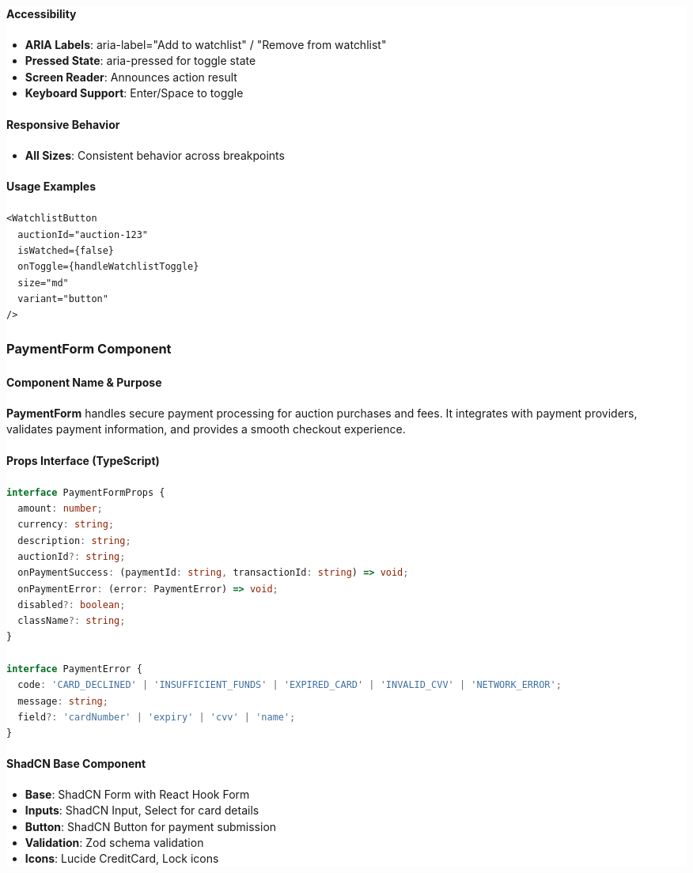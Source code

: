 #### Accessibility

- **ARIA Labels**: aria-label="Add to watchlist" / "Remove from watchlist"
- **Pressed State**: aria-pressed for toggle state
- **Screen Reader**: Announces action result
- **Keyboard Support**: Enter/Space to toggle

#### Responsive Behavior

- **All Sizes**: Consistent behavior across breakpoints

#### Usage Examples

```tsx
<WatchlistButton
  auctionId="auction-123"
  isWatched={false}
  onToggle={handleWatchlistToggle}
  size="md"
  variant="button"
/>
```

### PaymentForm Component

#### Component Name & Purpose

**PaymentForm** handles secure payment processing for auction purchases and fees. It integrates with payment providers, validates payment information, and provides a smooth checkout experience.

#### Props Interface (TypeScript)

```typescript
interface PaymentFormProps {
  amount: number;
  currency: string;
  description: string;
  auctionId?: string;
  onPaymentSuccess: (paymentId: string, transactionId: string) => void;
  onPaymentError: (error: PaymentError) => void;
  disabled?: boolean;
  className?: string;
}

interface PaymentError {
  code: 'CARD_DECLINED' | 'INSUFFICIENT_FUNDS' | 'EXPIRED_CARD' | 'INVALID_CVV' | 'NETWORK_ERROR';
  message: string;
  field?: 'cardNumber' | 'expiry' | 'cvv' | 'name';
}
```

#### ShadCN Base Component

- **Base**: ShadCN Form with React Hook Form
- **Inputs**: ShadCN Input, Select for card details
- **Button**: ShadCN Button for payment submission
- **Validation**: Zod schema validation
- **Icons**: Lucide CreditCard, Lock icons
